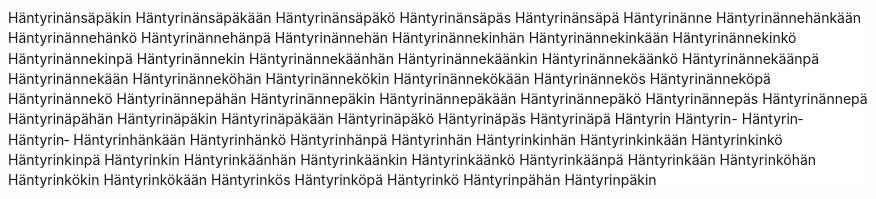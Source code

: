 Häntyrinänsäpäkin
Häntyrinänsäpäkään
Häntyrinänsäpäkö
Häntyrinänsäpäs
Häntyrinänsäpä
Häntyrinänne
Häntyrinännehänkään
Häntyrinännehänkö
Häntyrinännehänpä
Häntyrinännehän
Häntyrinännekinhän
Häntyrinännekinkään
Häntyrinännekinkö
Häntyrinännekinpä
Häntyrinännekin
Häntyrinännekäänhän
Häntyrinännekäänkin
Häntyrinännekäänkö
Häntyrinännekäänpä
Häntyrinännekään
Häntyrinänneköhän
Häntyrinännekökin
Häntyrinännekökään
Häntyrinännekös
Häntyrinänneköpä
Häntyrinännekö
Häntyrinännepähän
Häntyrinännepäkin
Häntyrinännepäkään
Häntyrinännepäkö
Häntyrinännepäs
Häntyrinännepä
Häntyrinäpähän
Häntyrinäpäkin
Häntyrinäpäkään
Häntyrinäpäkö
Häntyrinäpäs
Häntyrinäpä
Häntyrin
Häntyrin-
Häntyrin‐
Häntyrin‑
Häntyrinhänkään
Häntyrinhänkö
Häntyrinhänpä
Häntyrinhän
Häntyrinkinhän
Häntyrinkinkään
Häntyrinkinkö
Häntyrinkinpä
Häntyrinkin
Häntyrinkäänhän
Häntyrinkäänkin
Häntyrinkäänkö
Häntyrinkäänpä
Häntyrinkään
Häntyrinköhän
Häntyrinkökin
Häntyrinkökään
Häntyrinkös
Häntyrinköpä
Häntyrinkö
Häntyrinpähän
Häntyrinpäkin